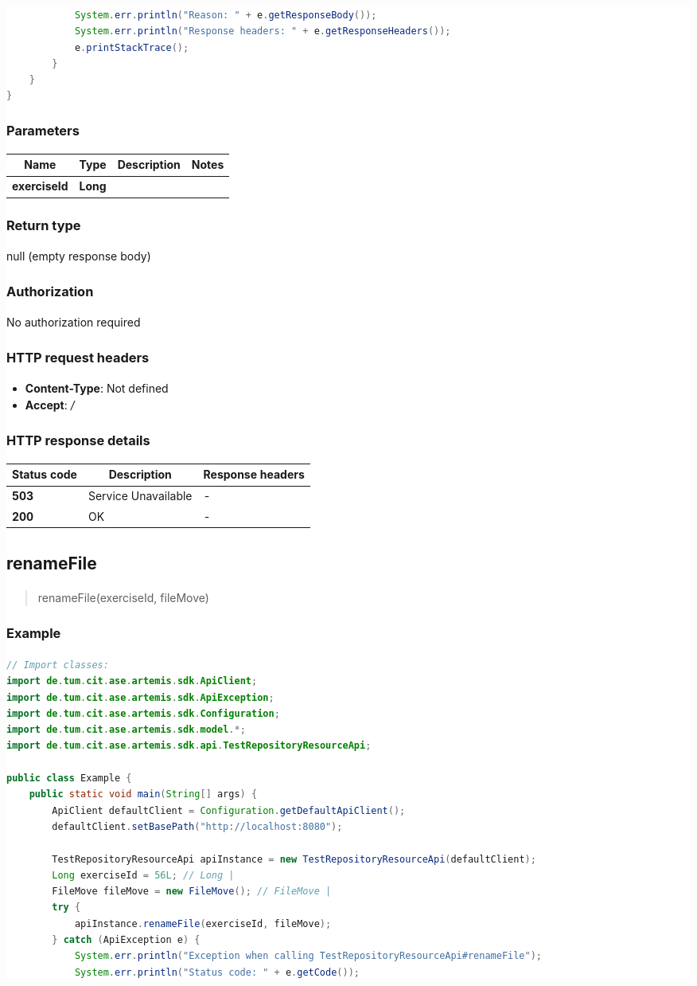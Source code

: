 ```java
            System.err.println("Reason: " + e.getResponseBody());
            System.err.println("Response headers: " + e.getResponseHeaders());
            e.printStackTrace();
        }
    }
}
```

### Parameters


| Name | Type | Description  | Notes |
|------------- | ------------- | ------------- | -------------|
| **exerciseId** | **Long**|  | |

### Return type

null (empty response body)

### Authorization

No authorization required

### HTTP request headers

- **Content-Type**: Not defined
- **Accept**: */*

### HTTP response details
| Status code | Description | Response headers |
|-------------|-------------|------------------|
| **503** | Service Unavailable |  -  |
| **200** | OK |  -  |


## renameFile

> renameFile(exerciseId, fileMove)



### Example

```java
// Import classes:
import de.tum.cit.ase.artemis.sdk.ApiClient;
import de.tum.cit.ase.artemis.sdk.ApiException;
import de.tum.cit.ase.artemis.sdk.Configuration;
import de.tum.cit.ase.artemis.sdk.model.*;
import de.tum.cit.ase.artemis.sdk.api.TestRepositoryResourceApi;

public class Example {
    public static void main(String[] args) {
        ApiClient defaultClient = Configuration.getDefaultApiClient();
        defaultClient.setBasePath("http://localhost:8080");

        TestRepositoryResourceApi apiInstance = new TestRepositoryResourceApi(defaultClient);
        Long exerciseId = 56L; // Long | 
        FileMove fileMove = new FileMove(); // FileMove | 
        try {
            apiInstance.renameFile(exerciseId, fileMove);
        } catch (ApiException e) {
            System.err.println("Exception when calling TestRepositoryResourceApi#renameFile");
            System.err.println("Status code: " + e.getCode());
```